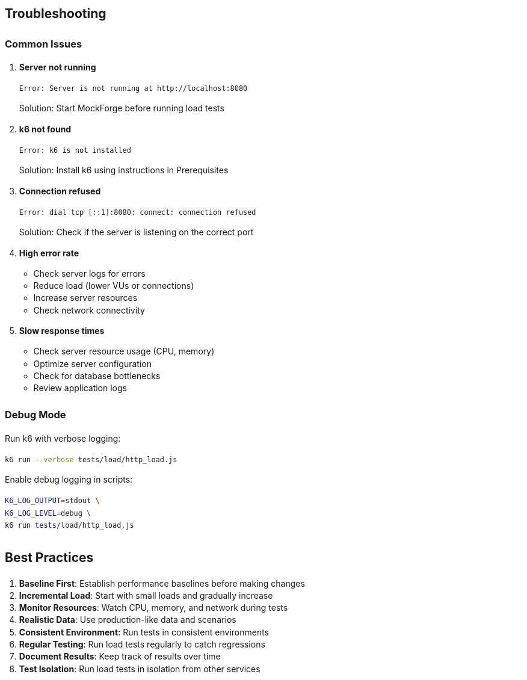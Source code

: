 ## Troubleshooting

### Common Issues

1. **Server not running**
   ```
   Error: Server is not running at http://localhost:8080
   ```
   Solution: Start MockForge before running load tests

2. **k6 not found**
   ```
   Error: k6 is not installed
   ```
   Solution: Install k6 using instructions in Prerequisites

3. **Connection refused**
   ```
   Error: dial tcp [::1]:8080: connect: connection refused
   ```
   Solution: Check if the server is listening on the correct port

4. **High error rate**
   - Check server logs for errors
   - Reduce load (lower VUs or connections)
   - Increase server resources
   - Check network connectivity

5. **Slow response times**
   - Check server resource usage (CPU, memory)
   - Optimize server configuration
   - Check for database bottlenecks
   - Review application logs

### Debug Mode

Run k6 with verbose logging:
```bash
k6 run --verbose tests/load/http_load.js
```

Enable debug logging in scripts:
```bash
K6_LOG_OUTPUT=stdout \
K6_LOG_LEVEL=debug \
k6 run tests/load/http_load.js
```

## Best Practices

1. **Baseline First**: Establish performance baselines before making changes
2. **Incremental Load**: Start with small loads and gradually increase
3. **Monitor Resources**: Watch CPU, memory, and network during tests
4. **Realistic Data**: Use production-like data and scenarios
5. **Consistent Environment**: Run tests in consistent environments
6. **Regular Testing**: Run load tests regularly to catch regressions
7. **Document Results**: Keep track of results over time
8. **Test Isolation**: Run load tests in isolation from other services
